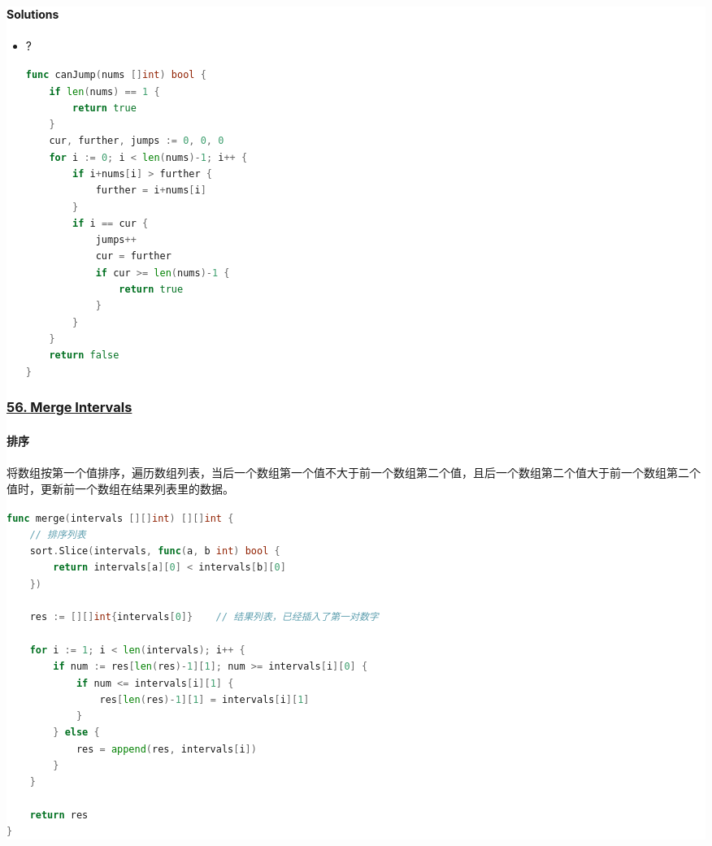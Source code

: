 #### Solutions

- ?

  ```go
  func canJump(nums []int) bool {
      if len(nums) == 1 {
          return true
      }
      cur, further, jumps := 0, 0, 0
      for i := 0; i < len(nums)-1; i++ {
          if i+nums[i] > further {
              further = i+nums[i]
          }
          if i == cur {
              jumps++
              cur = further
              if cur >= len(nums)-1 {
                  return true
              }
          }
      }
      return false
  }
  ```

### [56. Merge Intervals](https://leetcode-cn.com/problems/merge-intervals/)

#### 排序

将数组按第一个值排序，遍历数组列表，当后一个数组第一个值不大于前一个数组第二个值，且后一个数组第二个值大于前一个数组第二个值时，更新前一个数组在结果列表里的数据。

```go
func merge(intervals [][]int) [][]int {
    // 排序列表
    sort.Slice(intervals, func(a, b int) bool {
        return intervals[a][0] < intervals[b][0]
    })

    res := [][]int{intervals[0]}    // 结果列表，已经插入了第一对数字

    for i := 1; i < len(intervals); i++ {
        if num := res[len(res)-1][1]; num >= intervals[i][0] {
            if num <= intervals[i][1] {
                res[len(res)-1][1] = intervals[i][1]
            }
        } else {
            res = append(res, intervals[i])
        }
    }

    return res
}
```
